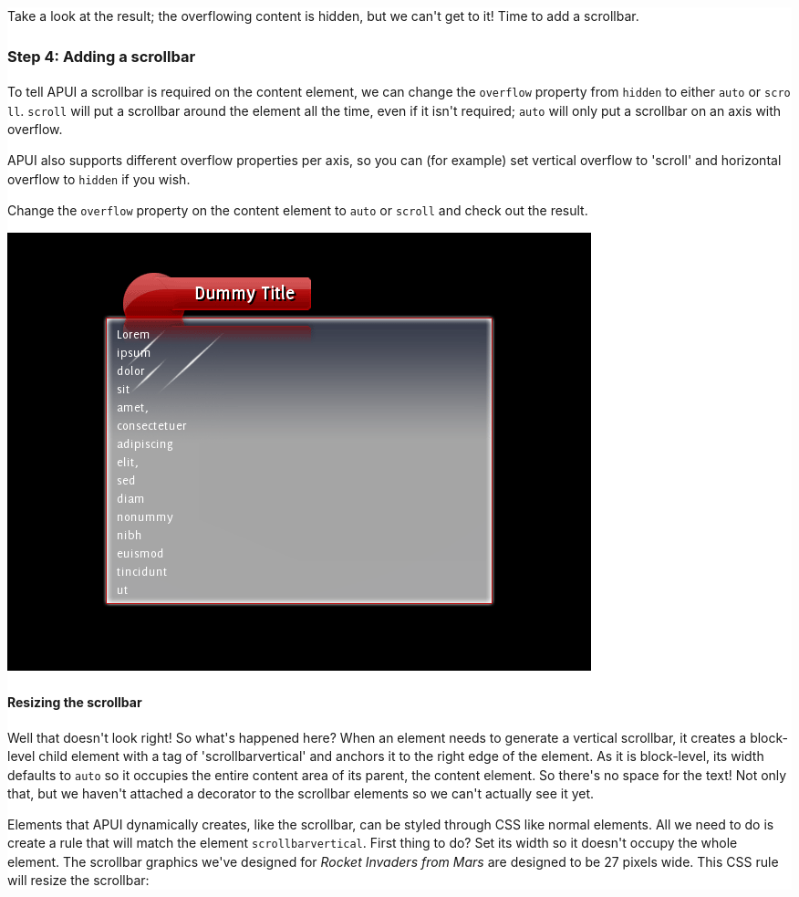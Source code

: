 Take a look at the result; the overflowing content is hidden, but we can't get to it! Time to add a scrollbar.

### Step 4: Adding a scrollbar

To tell APUI a scrollbar is required on the content element, we can change the `overflow` property from `hidden` to either `auto` or `scroll`. `scroll` will put a scrollbar around the element all the time, even if it isn't required; `auto` will only put a scrollbar on an axis with overflow.

APUI also supports different overflow properties per axis, so you can (for example) set vertical overflow to 'scroll' and horizontal overflow to `hidden` if you wish.

Change the `overflow` property on the content element to `auto` or `scroll` and check out the result.

![window_template_7.gif](window_template_7.gif)

#### Resizing the scrollbar

Well that doesn't look right! So what's happened here? When an element needs to generate a vertical scrollbar, it creates a block-level child element with a tag of 'scrollbarvertical' and anchors it to the right edge of the element. As it is block-level, its width defaults to `auto` so it occupies the entire content area of its parent, the content element. So there's no space for the text! Not only that, but we haven't attached a decorator to the scrollbar elements so we can't actually see it yet.

Elements that APUI dynamically creates, like the scrollbar, can be styled through CSS like normal elements. All we need to do is create a rule that will match the element `scrollbarvertical`. First thing to do? Set its width so it doesn't occupy the whole element. The scrollbar graphics we've designed for _Rocket Invaders from Mars_ are designed to be 27 pixels wide. This CSS rule will resize the scrollbar:
